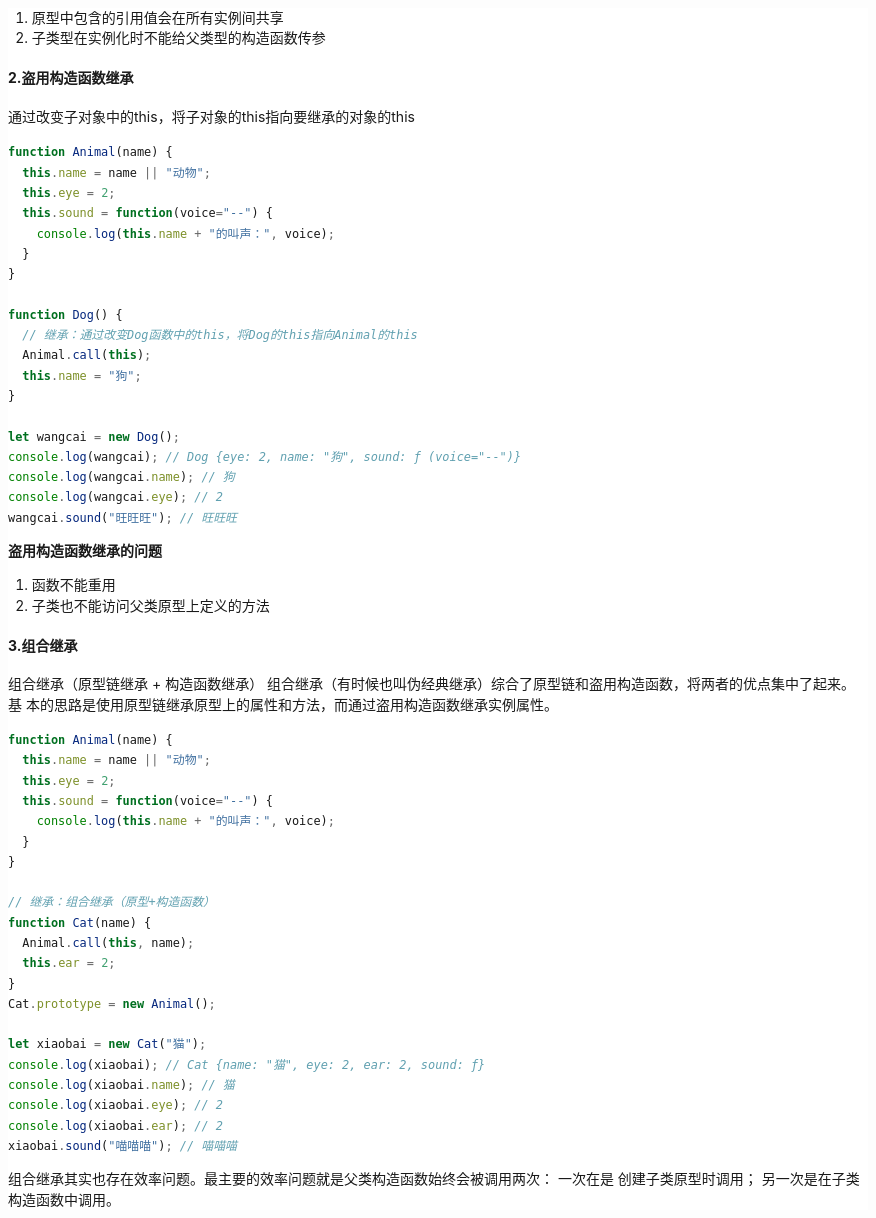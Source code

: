 1. 原型中包含的引用值会在所有实例间共享
2. 子类型在实例化时不能给父类型的构造函数传参

#### 2.盗用构造函数继承
通过改变子对象中的this，将子对象的this指向要继承的对象的this
```javascript
function Animal(name) {
  this.name = name || "动物";
  this.eye = 2;
  this.sound = function(voice="--") {
    console.log(this.name + "的叫声：", voice);
  }
}

function Dog() {
  // 继承：通过改变Dog函数中的this，将Dog的this指向Animal的this
  Animal.call(this);
  this.name = "狗";
}

let wangcai = new Dog(); 
console.log(wangcai); // Dog {eye: 2, name: "狗", sound: ƒ (voice="--")}
console.log(wangcai.name); // 狗
console.log(wangcai.eye); // 2
wangcai.sound("旺旺旺"); // 旺旺旺
```
**盗用构造函数继承的问题**

1. 函数不能重用
2. 子类也不能访问父类原型上定义的方法

#### 3.组合继承
组合继承（原型链继承 + 构造函数继承）
组合继承（有时候也叫伪经典继承）综合了原型链和盗用构造函数，将两者的优点集中了起来。基
本的思路是使用原型链继承原型上的属性和方法，而通过盗用构造函数继承实例属性。
```javascript
function Animal(name) {
  this.name = name || "动物";
  this.eye = 2;
  this.sound = function(voice="--") {
    console.log(this.name + "的叫声：", voice);
  }
}

// 继承：组合继承（原型+构造函数）
function Cat(name) {
  Animal.call(this, name);
  this.ear = 2;
}
Cat.prototype = new Animal();

let xiaobai = new Cat("猫");
console.log(xiaobai); // Cat {name: "猫", eye: 2, ear: 2, sound: ƒ}
console.log(xiaobai.name); // 猫
console.log(xiaobai.eye); // 2
console.log(xiaobai.ear); // 2
xiaobai.sound("喵喵喵"); // 喵喵喵
```
组合继承其实也存在效率问题。最主要的效率问题就是父类构造函数始终会被调用两次：
一次在是
创建子类原型时调用；
另一次是在子类构造函数中调用。
